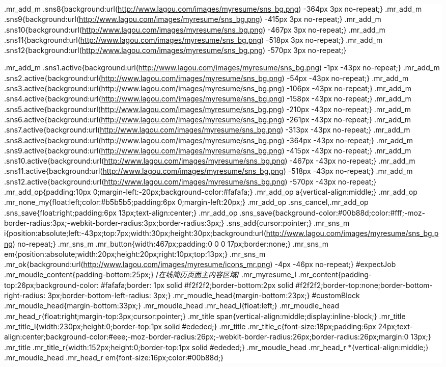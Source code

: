 .mr_add_m .sns8{background:url(http://www.lagou.com/images/myresume/sns_bg.png) -364px 3px no-repeat;}
.mr_add_m .sns9{background:url(http://www.lagou.com/images/myresume/sns_bg.png) -415px 3px no-repeat;}
.mr_add_m .sns10{background:url(http://www.lagou.com/images/myresume/sns_bg.png) -467px 3px no-repeat;}
.mr_add_m .sns11{background:url(http://www.lagou.com/images/myresume/sns_bg.png) -518px 3px no-repeat;}
.mr_add_m .sns12{background:url(http://www.lagou.com/images/myresume/sns_bg.png) -570px 3px no-repeat;}

.mr_add_m .sns1.active{background:url(http://www.lagou.com/images/myresume/sns_bg.png) -1px -43px no-repeat;}
.mr_add_m .sns2.active{background:url(http://www.lagou.com/images/myresume/sns_bg.png) -54px  -43px no-repeat;}
.mr_add_m .sns3.active{background:url(http://www.lagou.com/images/myresume/sns_bg.png) -106px  -43px no-repeat;}
.mr_add_m .sns4.active{background:url(http://www.lagou.com/images/myresume/sns_bg.png) -158px  -43px no-repeat;}
.mr_add_m .sns5.active{background:url(http://www.lagou.com/images/myresume/sns_bg.png) -210px  -43px no-repeat;}
.mr_add_m .sns6.active{background:url(http://www.lagou.com/images/myresume/sns_bg.png) -261px  -43px no-repeat;}
.mr_add_m .sns7.active{background:url(http://www.lagou.com/images/myresume/sns_bg.png) -313px  -43px no-repeat;}
.mr_add_m .sns8.active{background:url(http://www.lagou.com/images/myresume/sns_bg.png) -364px  -43px no-repeat;}
.mr_add_m .sns9.active{background:url(http://www.lagou.com/images/myresume/sns_bg.png) -415px  -43px no-repeat;}
.mr_add_m .sns10.active{background:url(http://www.lagou.com/images/myresume/sns_bg.png) -467px  -43px no-repeat;}
.mr_add_m .sns11.active{background:url(http://www.lagou.com/images/myresume/sns_bg.png) -518px  -43px no-repeat;}
.mr_add_m .sns12.active{background:url(http://www.lagou.com/images/myresume/sns_bg.png) -570px  -43px no-repeat;}
.mr_add_op{padding:10px 0;margin-left:-20px;background-color:#fafafa;}
.mr_add_op a{vertical-align:middle;}
.mr_add_op .mr_none_my{float:left;color:#b5b5b5;padding:6px 0;margin-left:20px;}
.mr_add_op .sns_cancel,.mr_add_op .sns_save{float:right;padding:6px 13px;text-align:center;}
.mr_add_op .sns_save{background-color:#00b88d;color:#fff;-moz-border-radius:3px;-webkit-border-radius:3px;border-radius:3px;}
.sns_add{cursor:pointer;}
.mr_sns_m i{position:absolute;left:-43px;top:7px;width:30px;height:30px;background:url(http://www.lagou.com/images/myresume/sns_bg.png) no-repeat;}
.mr_sns_m .mr_button{width:467px;padding:0 0 0 17px;border:none;}
.mr_sns_m em{position:absolute;width:20px;height:20px;right:10px;top:13px;}
.mr_sns_m .mr_ok{background:url(http://www.lagou.com/images/myresume/icons_mr.png) -4px -46px no-repeat;}
#expectJob .mr_moudle_content{padding-bottom:25px;}
/*在线简历页面主内容区域*/
.mr_myresume_l .mr_content{padding-top:26px;background-color: #fafafa;border: 1px solid #f2f2f2;border-bottom:2px solid #f2f2f2;border-top:none;border-bottom-right-radius: 3px;border-bottom-left-radius: 3px;}
.mr_moudle_head{margin-bottom:23px;}
#customBlock .mr_moudle_head{margin-bottom:33px;}
.mr_moudle_head .mr_head_l{float:left;}
.mr_moudle_head .mr_head_r{float:right;margin-top:3px;cursor:pointer;}
.mr_title span{vertical-align:middle;display:inline-block;}
.mr_title .mr_title_l{width:230px;height:0;border-top:1px solid #ededed;}
.mr_title .mr_title_c{font-size:18px;padding:6px 24px;text-align:center;background-color:#eee;-moz-border-radius:26px;-webkit-border-radius:26px;border-radius:26px;margin:0 13px;}
.mr_title .mr_title_r{width:152px;height:0;border-top:1px solid #ededed;}
.mr_moudle_head .mr_head_r *{vertical-align:middle;}
.mr_moudle_head .mr_head_r em{font-size:16px;color:#00b88d;}